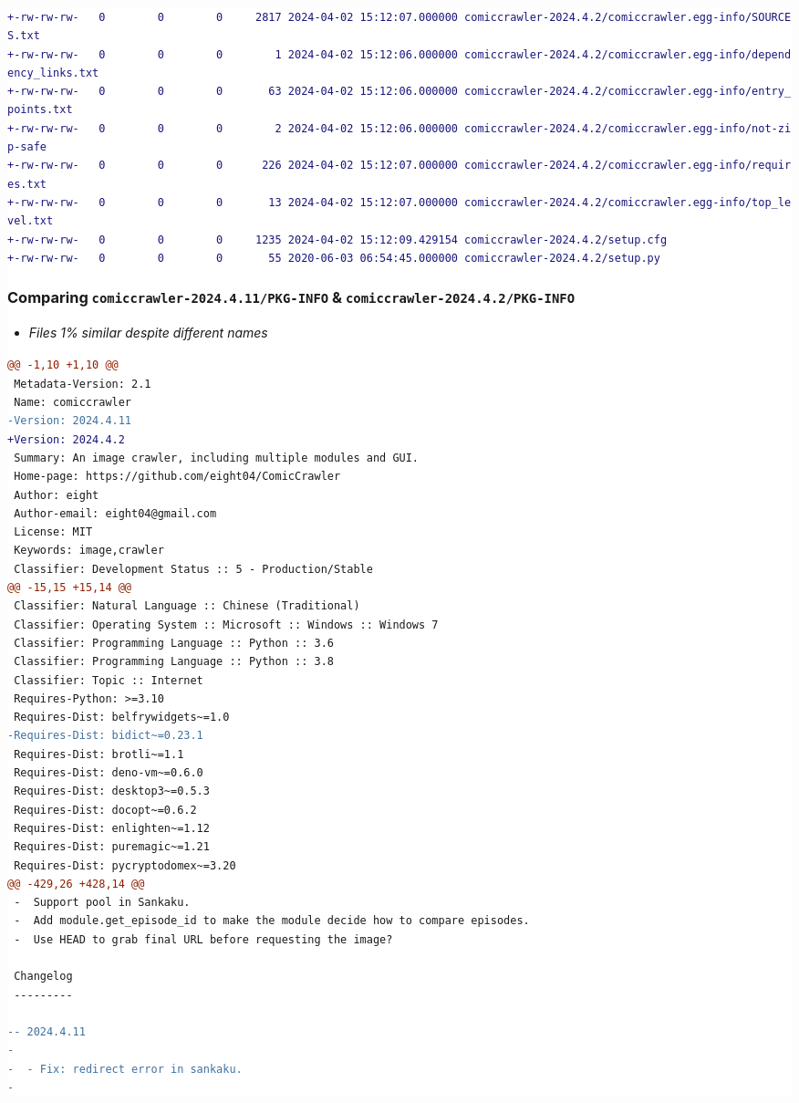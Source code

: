 ```diff
+-rw-rw-rw-   0        0        0     2817 2024-04-02 15:12:07.000000 comiccrawler-2024.4.2/comiccrawler.egg-info/SOURCES.txt
+-rw-rw-rw-   0        0        0        1 2024-04-02 15:12:06.000000 comiccrawler-2024.4.2/comiccrawler.egg-info/dependency_links.txt
+-rw-rw-rw-   0        0        0       63 2024-04-02 15:12:06.000000 comiccrawler-2024.4.2/comiccrawler.egg-info/entry_points.txt
+-rw-rw-rw-   0        0        0        2 2024-04-02 15:12:06.000000 comiccrawler-2024.4.2/comiccrawler.egg-info/not-zip-safe
+-rw-rw-rw-   0        0        0      226 2024-04-02 15:12:07.000000 comiccrawler-2024.4.2/comiccrawler.egg-info/requires.txt
+-rw-rw-rw-   0        0        0       13 2024-04-02 15:12:07.000000 comiccrawler-2024.4.2/comiccrawler.egg-info/top_level.txt
+-rw-rw-rw-   0        0        0     1235 2024-04-02 15:12:09.429154 comiccrawler-2024.4.2/setup.cfg
+-rw-rw-rw-   0        0        0       55 2020-06-03 06:54:45.000000 comiccrawler-2024.4.2/setup.py
```

### Comparing `comiccrawler-2024.4.11/PKG-INFO` & `comiccrawler-2024.4.2/PKG-INFO`

 * *Files 1% similar despite different names*

```diff
@@ -1,10 +1,10 @@
 Metadata-Version: 2.1
 Name: comiccrawler
-Version: 2024.4.11
+Version: 2024.4.2
 Summary: An image crawler, including multiple modules and GUI.
 Home-page: https://github.com/eight04/ComicCrawler
 Author: eight
 Author-email: eight04@gmail.com
 License: MIT
 Keywords: image,crawler
 Classifier: Development Status :: 5 - Production/Stable
@@ -15,15 +15,14 @@
 Classifier: Natural Language :: Chinese (Traditional)
 Classifier: Operating System :: Microsoft :: Windows :: Windows 7
 Classifier: Programming Language :: Python :: 3.6
 Classifier: Programming Language :: Python :: 3.8
 Classifier: Topic :: Internet
 Requires-Python: >=3.10
 Requires-Dist: belfrywidgets~=1.0
-Requires-Dist: bidict~=0.23.1
 Requires-Dist: brotli~=1.1
 Requires-Dist: deno-vm~=0.6.0
 Requires-Dist: desktop3~=0.5.3
 Requires-Dist: docopt~=0.6.2
 Requires-Dist: enlighten~=1.12
 Requires-Dist: puremagic~=1.21
 Requires-Dist: pycryptodomex~=3.20
@@ -429,26 +428,14 @@
 -  Support pool in Sankaku.
 -  Add module.get_episode_id to make the module decide how to compare episodes.
 -  Use HEAD to grab final URL before requesting the image?
 
 Changelog
 ---------
 
-- 2024.4.11
-
-  - Fix: redirect error in sankaku.
-
```